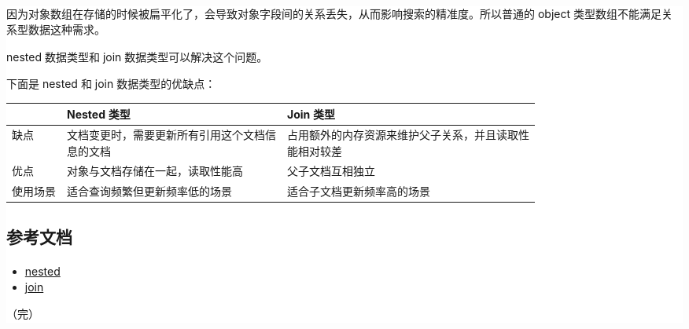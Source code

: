 因为对象数组在存储的时候被扁平化了，会导致对象字段间的关系丢失，从而影响搜索的精准度。所以普通的 object 类型数组不能满足关系型数据这种需求。

nested 数据类型和 join 数据类型可以解决这个问题。

下面是 nested 和 join 数据类型的优缺点：

|      | Nested 类型                   | Join 类型                         |
|:-----|:----------------------------|:--------------------------------|
| 缺点   | 文档变更时，需要更新所有引用这个文档信<br>息的文档 | 占用额外的内存资源来维护父子关系，并且读取性<br>能相对较差 |
| 优点   | 对象与文档存储在一起，读取性能高            | 父子文档互相独立                        |
| 使用场景 | 适合查询频繁但更新频率低的场景             | 适合子文档更新频率高的场景                   |

## 参考文档

* [nested](https://www.elastic.co/guide/en/elasticsearch/reference/7.13/nested.html#nested)
* [join](https://www.elastic.co/guide/en/elasticsearch/reference/7.13/parent-join.html)

（完）
